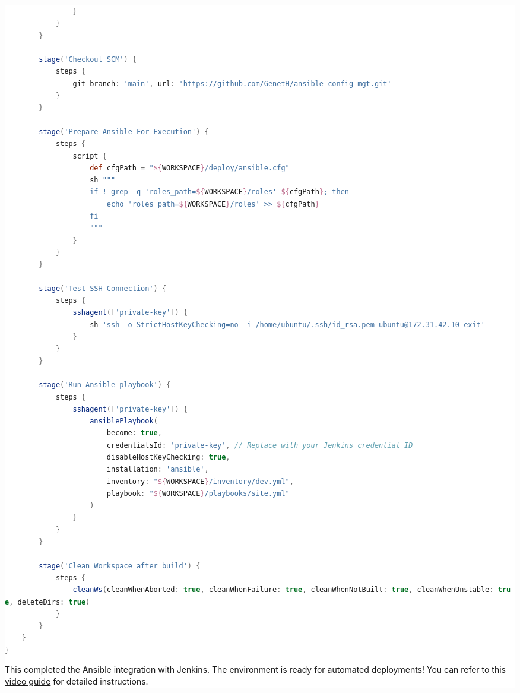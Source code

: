 ```groovy
                }
            }
        }

        stage('Checkout SCM') {
            steps {
                git branch: 'main', url: 'https://github.com/GenetH/ansible-config-mgt.git'
            }
        }

        stage('Prepare Ansible For Execution') {
            steps {
                script {
                    def cfgPath = "${WORKSPACE}/deploy/ansible.cfg"
                    sh """
                    if ! grep -q 'roles_path=${WORKSPACE}/roles' ${cfgPath}; then
                        echo 'roles_path=${WORKSPACE}/roles' >> ${cfgPath}
                    fi
                    """
                }
            }
        }

        stage('Test SSH Connection') {
            steps {
                sshagent(['private-key']) { 
                    sh 'ssh -o StrictHostKeyChecking=no -i /home/ubuntu/.ssh/id_rsa.pem ubuntu@172.31.42.10 exit'
                }
            }
        }

        stage('Run Ansible playbook') {
            steps {
                sshagent(['private-key']) { 
                    ansiblePlaybook(
                        become: true,
                        credentialsId: 'private-key', // Replace with your Jenkins credential ID
                        disableHostKeyChecking: true,
                        installation: 'ansible',
                        inventory: "${WORKSPACE}/inventory/dev.yml",
                        playbook: "${WORKSPACE}/playbooks/site.yml"
                    )
                }
            }
        }

        stage('Clean Workspace after build') {
            steps {
                cleanWs(cleanWhenAborted: true, cleanWhenFailure: true, cleanWhenNotBuilt: true, cleanWhenUnstable: true, deleteDirs: true)
            }
        }
    }
}
```
This completed the Ansible integration with Jenkins. The environment is ready for automated deployments!
You can refer to this [video guide](#) for detailed instructions.
